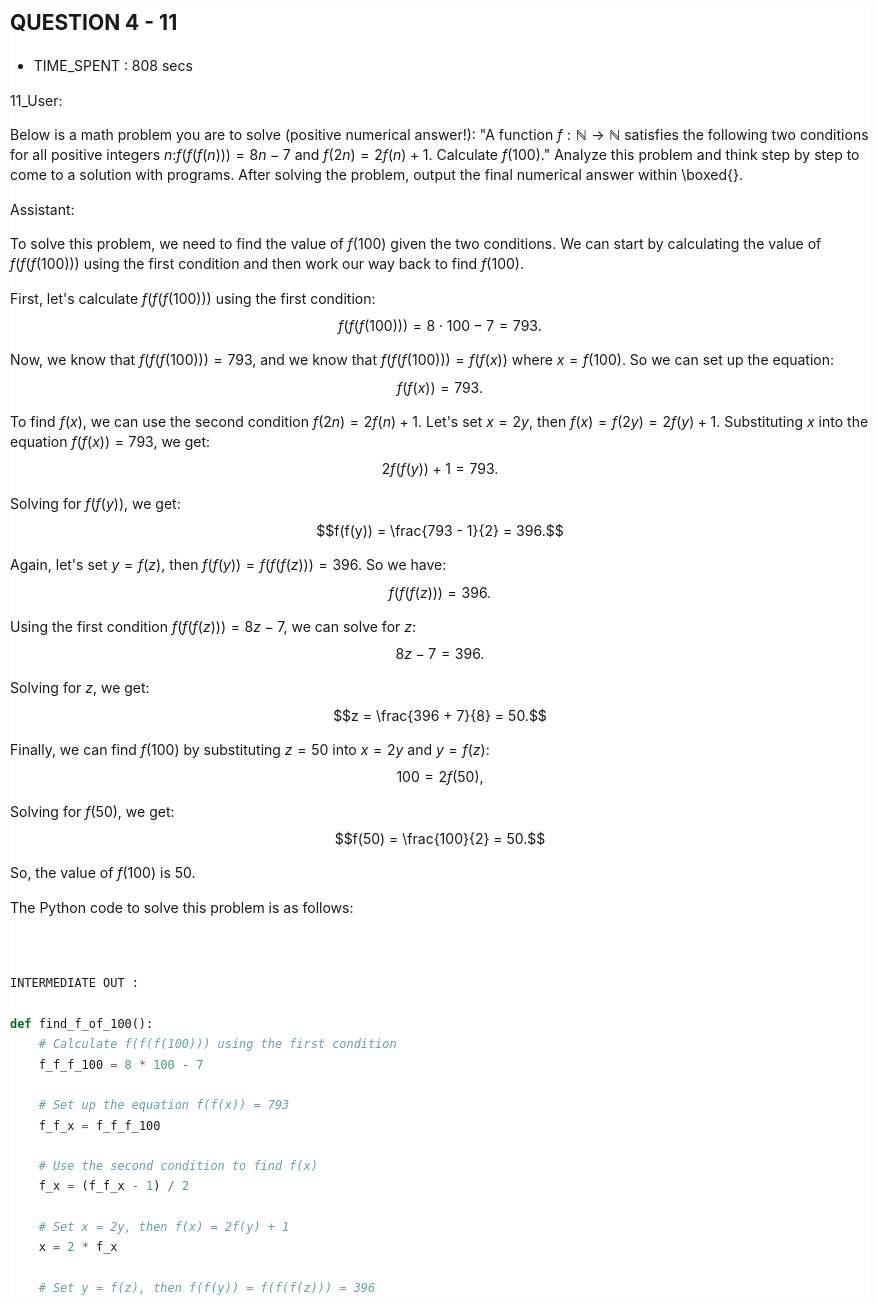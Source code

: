 ## QUESTION 4 - 11 
- TIME_SPENT : 808 secs

11_User:

Below is a math problem you are to solve (positive numerical answer!):
"A function $f: \mathbb N \to \mathbb N$ satisfies the following two conditions for all positive integers $n$:$f(f(f(n)))=8n-7$ and $f(2n)=2f(n)+1$. Calculate $f(100)$."
Analyze this problem and think step by step to come to a solution with programs. After solving the problem, output the final numerical answer within \boxed{}.

Assistant:



To solve this problem, we need to find the value of $f(100)$ given the two conditions. We can start by calculating the value of $f(f(f(100)))$ using the first condition and then work our way back to find $f(100)$.

First, let's calculate $f(f(f(100)))$ using the first condition:
$$f(f(f(100))) = 8 \cdot 100 - 7 = 793.$$

Now, we know that $f(f(f(100))) = 793$, and we know that $f(f(f(100))) = f(f(x))$ where $x = f(100)$. So we can set up the equation:
$$f(f(x)) = 793.$$

To find $f(x)$, we can use the second condition $f(2n) = 2f(n) + 1$. Let's set $x = 2y$, then $f(x) = f(2y) = 2f(y) + 1$. Substituting $x$ into the equation $f(f(x)) = 793$, we get:
$$2f(f(y)) + 1 = 793.$$

Solving for $f(f(y))$, we get:
$$f(f(y)) = \frac{793 - 1}{2} = 396.$$

Again, let's set $y = f(z)$, then $f(f(y)) = f(f(f(z))) = 396$. So we have:
$$f(f(f(z))) = 396.$$

Using the first condition $f(f(f(z))) = 8z - 7$, we can solve for $z$:
$$8z - 7 = 396.$$

Solving for $z$, we get:
$$z = \frac{396 + 7}{8} = 50.$$

Finally, we can find $f(100)$ by substituting $z = 50$ into $x = 2y$ and $y = f(z)$:
$$100 = 2f(50),$$

Solving for $f(50)$, we get:
$$f(50) = \frac{100}{2} = 50.$$

So, the value of $f(100)$ is $50$.

The Python code to solve this problem is as follows:

```python


INTERMEDIATE OUT :

def find_f_of_100():
    # Calculate f(f(f(100))) using the first condition
    f_f_f_100 = 8 * 100 - 7

    # Set up the equation f(f(x)) = 793
    f_f_x = f_f_f_100

    # Use the second condition to find f(x)
    f_x = (f_f_x - 1) / 2

    # Set x = 2y, then f(x) = 2f(y) + 1
    x = 2 * f_x

    # Set y = f(z), then f(f(y)) = f(f(f(z))) = 396
```